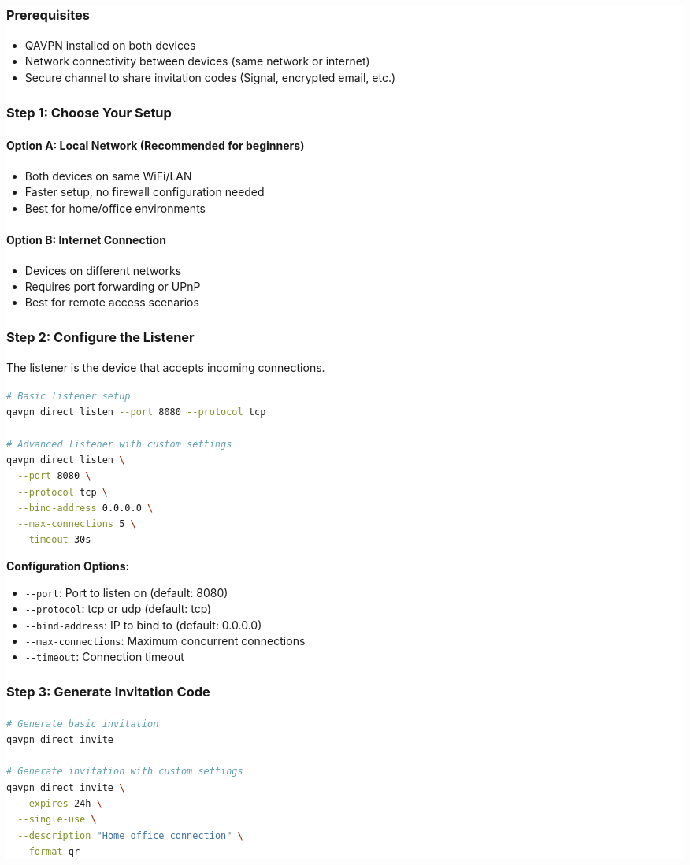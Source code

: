 ### Prerequisites

- QAVPN installed on both devices
- Network connectivity between devices (same network or internet)
- Secure channel to share invitation codes (Signal, encrypted email, etc.)

### Step 1: Choose Your Setup

#### Option A: Local Network (Recommended for beginners)
- Both devices on same WiFi/LAN
- Faster setup, no firewall configuration needed
- Best for home/office environments

#### Option B: Internet Connection
- Devices on different networks
- Requires port forwarding or UPnP
- Best for remote access scenarios

### Step 2: Configure the Listener

The listener is the device that accepts incoming connections.

```bash
# Basic listener setup
qavpn direct listen --port 8080 --protocol tcp

# Advanced listener with custom settings
qavpn direct listen \
  --port 8080 \
  --protocol tcp \
  --bind-address 0.0.0.0 \
  --max-connections 5 \
  --timeout 30s
```

**Configuration Options:**
- `--port`: Port to listen on (default: 8080)
- `--protocol`: tcp or udp (default: tcp)
- `--bind-address`: IP to bind to (default: 0.0.0.0)
- `--max-connections`: Maximum concurrent connections
- `--timeout`: Connection timeout

### Step 3: Generate Invitation Code

```bash
# Generate basic invitation
qavpn direct invite

# Generate invitation with custom settings
qavpn direct invite \
  --expires 24h \
  --single-use \
  --description "Home office connection" \
  --format qr
```
